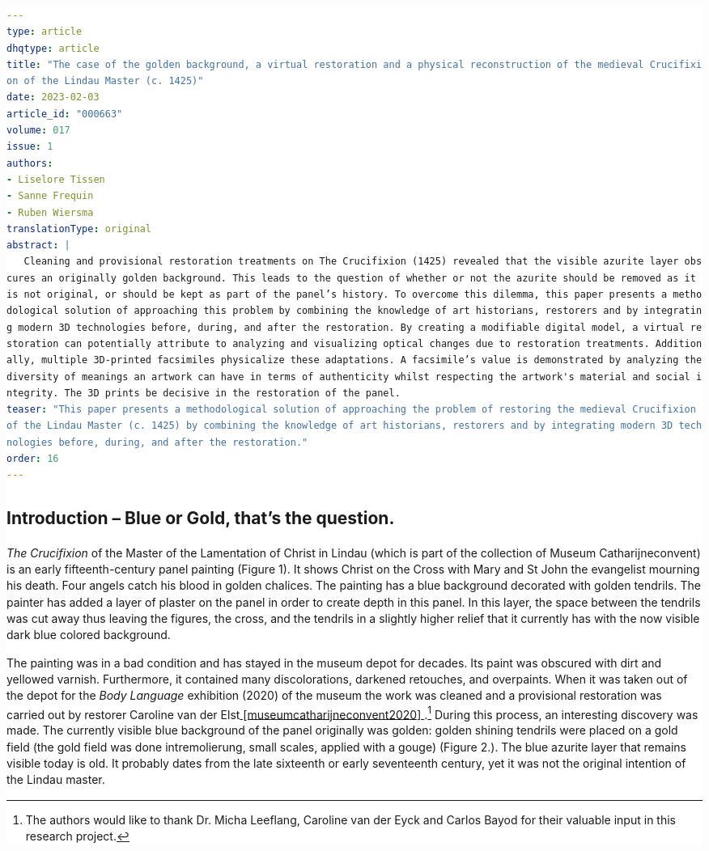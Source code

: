 ```yaml
---
type: article
dhqtype: article
title: "The case of the golden background, a virtual restoration and a physical reconstruction of the medieval Crucifixion of the Lindau Master (c. 1425)"
date: 2023-02-03
article_id: "000663"
volume: 017
issue: 1
authors:
- Liselore Tissen
- Sanne Frequin
- Ruben Wiersma
translationType: original
abstract: |
   Cleaning and provisional restoration treatments on The Crucifixion (1425) revealed that the visible azurite layer obscures an originally golden background. This leads to the question of whether or not the azurite should be removed as it is not original, or should be kept as part of the panel’s history. To overcome this dilemma, this paper presents a methodological solution of approaching this problem by combining the knowledge of art historians, restorers and by integrating modern 3D technologies before, during, and after the restoration. By creating a modifiable digital model, a virtual restoration can potentially attribute to analyzing and visualizing optical changes due to restoration treatments. Additionally, multiple 3D-printed facsimiles physicalize these adaptations. A facsimile’s value is demonstrated by analyzing the diversity of meanings an artwork can have in terms of authenticity whilst respecting the artwork's material and social integrity. The 3D prints be decisive in the restoration of the panel.
teaser: "This paper presents a methodological solution of approaching the problem of restoring the medieval Crucifixion of the Lindau Master (c. 1425) by combining the knowledge of art historians, restorers and by integrating modern 3D technologies before, during, and after the restoration."
order: 16
---
```




## Introduction – Blue or Gold, that’s the question.

 _The Crucifixion_ of the Master of the Lamentation of Christ in Lindau (which is part of the collection of Museum Catharijneconvent) is an early fifteenth-century panel painting (Figure 1). It shows Christ on the Cross with Mary and St John the evangelist mourning his death. Four angels catch his blood in golden chalices. The painting has a blue background decorated with golden tendrils. The painter has added a layer of plaster on the panel in order to create depth in this panel. In this layer, the space between the tendrils was cut away thus leaving the figures, the cross, and the tendrils in a slightly higher relief that it currently has with the now visible dark blue colored background.

The painting was in a bad condition and has stayed in the museum depot for decades. Its paint was obscured with dirt and yellowed varnish. Furthermore, it contained many discolorations, darkened retouches, and overpaints. When it was taken out of the depot for the _Body Language_ exhibition (2020) of the museum the work was cleaned and a provisional restoration was carried out by restorer Caroline van der Elst<a class="footnote-ref" href="#museumcatharijneconvent2020"> [museumcatharijneconvent2020] </a>.[^1] During this process, an interesting discovery was made. The currently visible blue background of the panel originally was golden: golden shining tendrils were placed on a gold field (the gold field was done intremolierung, small scales, applied with a gouge) (Figure 2.). The blue azurite layer that remains visible today is old. It probably dates from the late sixteenth or early seventeenth century, yet it was not the original intention of the Lindau master.


[^1]: The authors would like to thank Dr. Micha Leeflang, Caroline van der Eyck and Carlos Bayod for their valuable input in this research project.
[^2]: The question why the painting was overpainted is part of the ongoing conservation process.
[^3]: Since 2011, the Factum Foundation has been using this scanner to record the surface topography of 200+ paintings and cultural heritage objects with low relief surfaces all over the world (e.g. the tombs of the Valley of the Kings in Luxor and Michelangelo’s Epifania at the British Museum)<a class="footnote-ref" href="#factumfoundation2021e"> [factumfoundation2021e] </a>.
[^4]: Factum Foundation, 2021. _Lucida 3D scanner,_ [https://www.factumfoundation.org/pag_fa/1478/lucida-3d-scanner](https://www.factumfoundation.org/pag_fa/1478/lucida-3d-scanner). Accessed 09 September 2021.
[^5]: Blender Community. 2018. _Blender – a 3D modeling and rendering package_ . Stichting Blender Foundation, Amsterdam. (Retrieved from[http://www.blender.org](http://www.blender.org)20 March 2022)
[^6]: 3D printing (or additive manufacturing (AM) is a technique that uses digital computer information to rapidly create a physical three-dimensional object. This digital design can either be acquired by scanning an existing object or by constructing a shape from scratch. The physicalization of the digital model can be done using various methods, but this process is either additive (printing layers upon layers of photosensitive filament) or subtractive (by gradually removing materials until the desired design has been achieved).
[^7]: Although currently, 3D printing is not yet up to par with the requirements of art historians and restorers working with these reproductions, the developments of the technology are promising. Thanks to the work of Clemens Weijkamp, it will be a matter of time before the creation of high quality reproductions of artworks with mixed materials are possible without any manual labor.## Bibliography